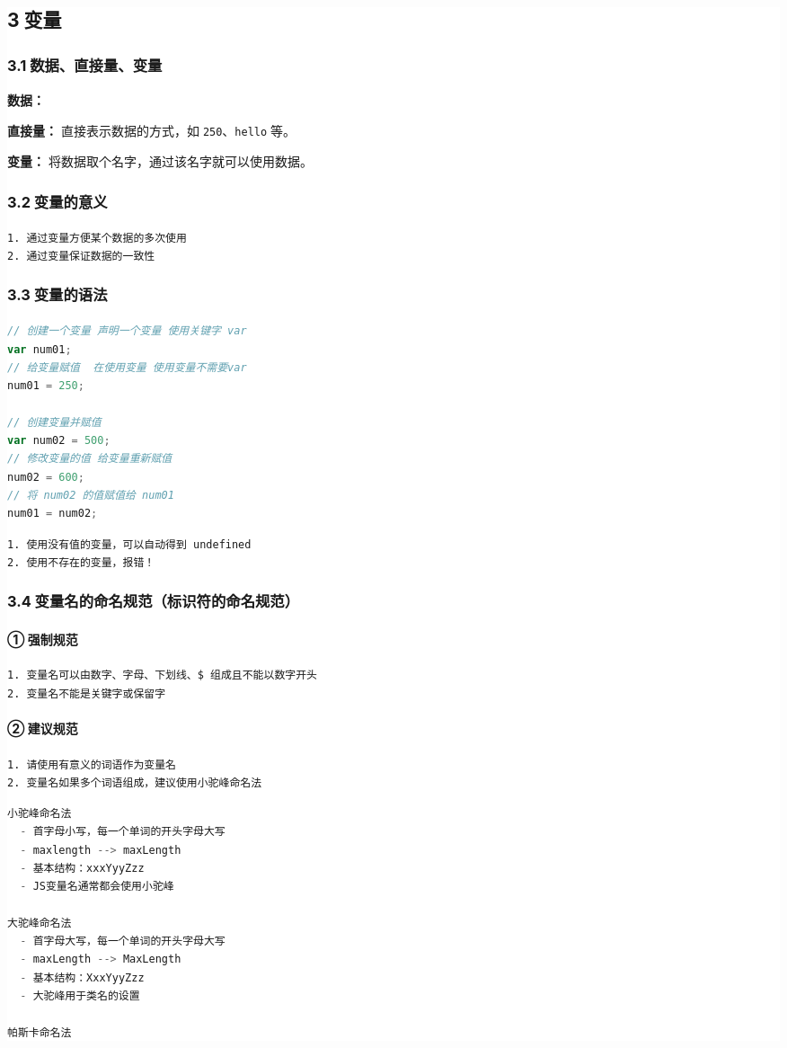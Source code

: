 ## 3 变量

### 3.1 数据、直接量、变量

**数据：** 

**直接量：** 直接表示数据的方式，如 `250`、`hello` 等。

**变量：** 将数据取个名字，通过该名字就可以使用数据。

### 3.2 变量的意义

```
1. 通过变量方便某个数据的多次使用
2. 通过变量保证数据的一致性
```

### 3.3 变量的语法

```js
// 创建一个变量 声明一个变量 使用关键字 var
var num01;
// 给变量赋值  在使用变量 使用变量不需要var
num01 = 250;

// 创建变量并赋值
var num02 = 500;
// 修改变量的值 给变量重新赋值
num02 = 600;
// 将 num02 的值赋值给 num01
num01 = num02;
```

```
1. 使用没有值的变量，可以自动得到 undefined
2. 使用不存在的变量，报错！
```

### 3.4 变量名的命名规范（标识符的命名规范）

#### ① 强制规范

```
1. 变量名可以由数字、字母、下划线、$ 组成且不能以数字开头
2. 变量名不能是关键字或保留字
```

#### ② 建议规范

```
1. 请使用有意义的词语作为变量名
2. 变量名如果多个词语组成，建议使用小驼峰命名法
```

```js
小驼峰命名法
  - 首字母小写，每一个单词的开头字母大写
  - maxlength --> maxLength
  - 基本结构：xxxYyyZzz
  - JS变量名通常都会使用小驼峰

大驼峰命名法
  - 首字母大写，每一个单词的开头字母大写
  - maxLength --> MaxLength
  - 基本结构：XxxYyyZzz
  - 大驼峰用于类名的设置

帕斯卡命名法
```